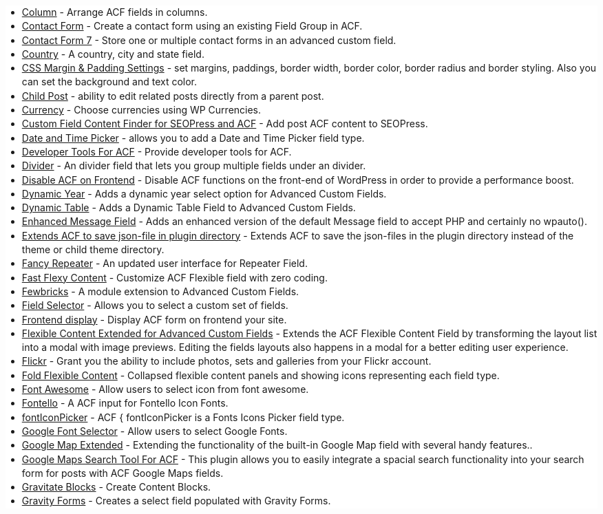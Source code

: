 * [Column](https://github.com/tmconnect/ACF-Column-Field) - Arrange ACF fields in columns.
* [Contact Form](https://github.com/cpham/acf-contact-form) - Create a contact form using an existing Field Group in ACF.
* [Contact Form 7](https://github.com/taylormsj/acf-cf7) - Store one or multiple contact forms in an advanced custom field.
* [Country](https://github.com/Vheissu/acf-country-field) - A country, city and state field.
* [CSS Margin & Padding Settings](https://github.com/tmconnect/ACF-CSS-Margin-Padding-Settings) - set margins, paddings, border width, border color, border radius and border styling. Also you can set the background and text color.
* [Child Post](https://github.com/lucasstark/acf-child-post-field) - ability to edit related posts directly from a parent post.
* [Currency](https://github.com/nekojira/wp-currencies) - Choose currencies using WP Currencies.
* [Custom Field Content Finder for SEOPress and ACF](https://wordpress.org/plugins/motiontactic-seopress-acf-content-finder/) - Add post ACF content to SEOPress.
* [Date and Time Picker](https://github.com/soderlind/acf-field-date-time-picker) - allows you to add a Date and Time Picker field type.
* [Developer Tools For ACF](https://wordpress.org/plugins/developer-tools-for-acf/) - Provide developer tools for ACF.
* [Divider](https://github.com/Kreshnik/acf-divider-field) - An divider field that lets you group multiple fields under an divider.
* [Disable ACF on Frontend](https://github.com/leepeterson/acf-disable-frontend) - Disable ACF functions on the front-end of WordPress in order to provide a performance boost.
* [Dynamic Year](https://wordpress.org/plugins/acf-dynamic-year-select-field/) - Adds a dynamic year select option for Advanced Custom Fields.
* [Dynamic Table](https://github.com/Jeradin/acf-dynamic-table-field) - Adds a Dynamic Table Field to Advanced Custom Fields.
* [Enhanced Message Field](https://wordpress.org/plugins/acf-enhanced-message-field/) - Adds an enhanced version of the default Message field to accept PHP and certainly no wpauto().
* [Extends ACF to save json-file in plugin directory](https://wordpress.org/plugins/extend-acf-acf-json-directory/) - Extends ACF to save the json-files in the plugin directory instead of the theme or child theme directory.
* [Fancy Repeater](https://github.com/lucasstark/acf-fancy-repeater-field) - An updated user interface for Repeater Field.
* [Fast Flexy Content](https://wordpress.org/plugins/acf-fast-flexy/) - Customize ACF Flexible field with zero coding.
* [Fewbricks](https://github.com/folbert/fewbricks) - A module extension to Advanced Custom Fields.
* [Field Selector](https://github.com/danielpataki/acf-field_selector_field) - Allows you to select a custom set of fields.
* [Frontend display](https://github.com/dadmor/ACF_frontend_display) - Display ACF form on frontend your site.
* [Flexible Content Extended for Advanced Custom Fields](https://wordpress.org/plugins/acf-flexible-content-extended/) - Extends the ACF Flexible Content Field by transforming the layout list into a modal with image previews. Editing the fields layouts also happens in a modal for a better editing user experience.
* [Flickr](https://github.com/phuisman88/flickrfield) - Grant you the ability to include photos, sets and galleries from your Flickr account.
* [Fold Flexible Content](https://github.com/urre/acf-fold-flexible) - Collapsed flexible content panels and showing icons representing each field type.
* [Font Awesome](https://wordpress.org/plugins/advanced-custom-fields-font-awesome/) - Allow users to select icon from font awesome.
* [Fontello](https://github.com/aolin480/acf-fontello) - A ACF input for Fontello Icon Fonts.
* [fontIconPicker](https://github.com/micc83/acf-fonticonpicker) - ACF { fontIconPicker is a Fonts Icons Picker field type.
* [Google Font Selector](https://github.com/wp-plugins/acf-google-font-selector-field) - Allow users to select Google Fonts.
* [Google Map Extended](https://github.com/codewahoo/acf-gme) - Extending the functionality of the built-in Google Map field with several handy features..
* [Google Maps Search Tool For ACF](https://wordpress.org/plugins/acf-search-google-maps/) - This plugin allows you to easily integrate a spacial search functionality into your search form for posts with ACF Google Maps fields.
* [Gravitate Blocks](https://wordpress.org/plugins/gravitate-blocks/) - Create Content Blocks.
* [Gravity Forms](https://github.com/stormuk/Gravity-Forms-ACF-Field) - Creates a select field populated with Gravity Forms.